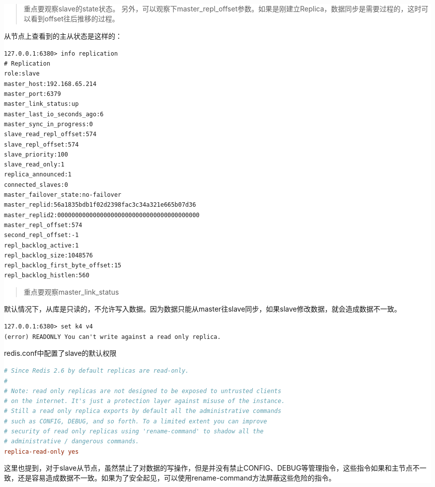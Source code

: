 > 重点要观察slave的state状态。 另外，可以观察下master\_repl\_offset参数。如果是刚建立Replica，数据同步是需要过程的，这时可以看到offset往后推移的过程。

&#x9;从节点上查看到的主从状态是这样的：

```shell
127.0.0.1:6380> info replication
# Replication
role:slave
master_host:192.168.65.214
master_port:6379
master_link_status:up
master_last_io_seconds_ago:6
master_sync_in_progress:0
slave_read_repl_offset:574
slave_repl_offset:574
slave_priority:100
slave_read_only:1
replica_announced:1
connected_slaves:0
master_failover_state:no-failover
master_replid:56a1835bdb1f02d2398fac3c34a321e665b07d36
master_replid2:0000000000000000000000000000000000000000
master_repl_offset:574
second_repl_offset:-1
repl_backlog_active:1
repl_backlog_size:1048576
repl_backlog_first_byte_offset:15
repl_backlog_histlen:560
```

> 重点要观察master\_link\_status

&#x9;默认情况下，从库是只读的，不允许写入数据。因为数据只能从master往slave同步，如果slave修改数据，就会造成数据不一致。

```shell
127.0.0.1:6380> set k4 v4
(error) READONLY You can't write against a read only replica.
```

&#x9;redis.conf中配置了slave的默认权限

```conf
# Since Redis 2.6 by default replicas are read-only.
#
# Note: read only replicas are not designed to be exposed to untrusted clients
# on the internet. It's just a protection layer against misuse of the instance.
# Still a read only replica exports by default all the administrative commands
# such as CONFIG, DEBUG, and so forth. To a limited extent you can improve
# security of read only replicas using 'rename-command' to shadow all the
# administrative / dangerous commands.
replica-read-only yes
```

&#x9;这里也提到，对于slave从节点，虽然禁止了对数据的写操作，但是并没有禁止CONFIG、DEBUG等管理指令，这些指令如果和主节点不一致，还是容易造成数据不一致。如果为了安全起见，可以使用rename-command方法屏蔽这些危险的指令。
